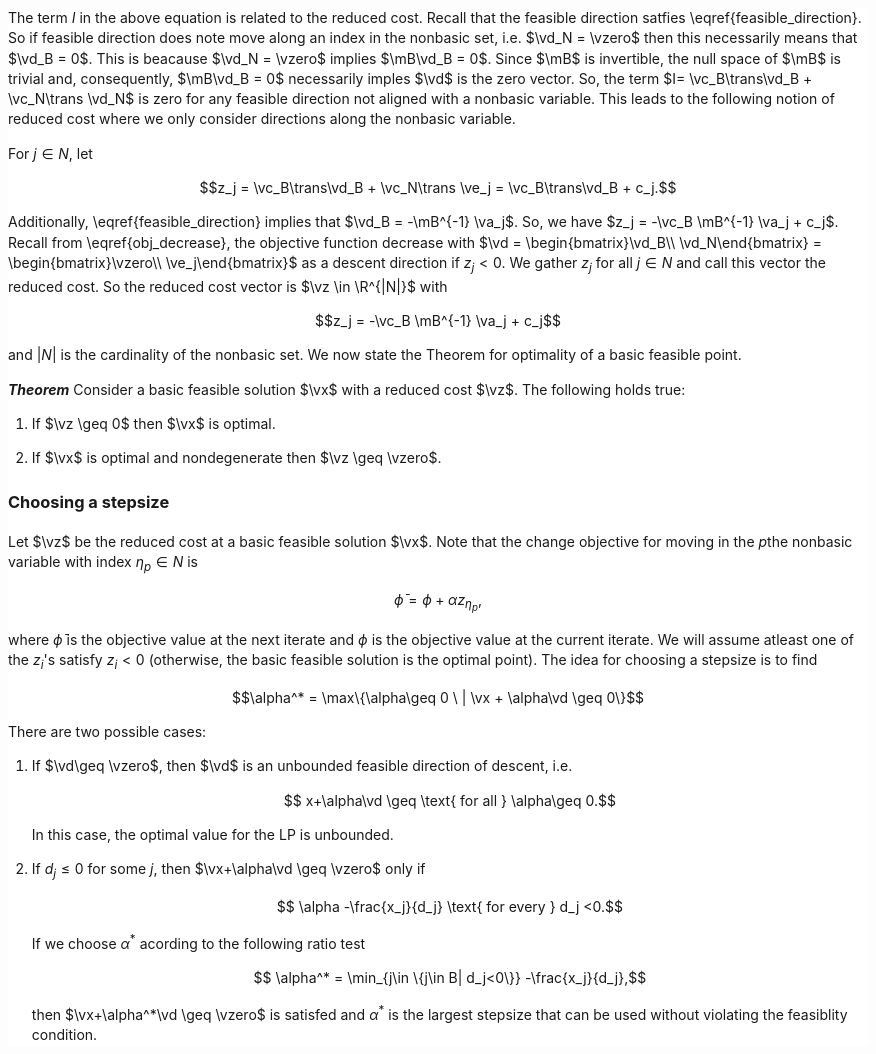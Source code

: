 The term $I$ in the above equation is related to the reduced cost. Recall that the feasible direction satfies \eqref{feasible_direction}. So if feasible direction does note move along an index in the nonbasic set, i.e. $\vd_N = \vzero$ then this necessarily means that $\vd_B = 0$. This is beacause $\vd_N = \vzero$ implies $\mB\vd_B = 0$. Since $\mB$ is invertible, the null space of $\mB$ is trivial and, consequently, $\mB\vd_B = 0$ necessarily imples $\vd$ is the zero vector. So, the term $I= \vc_B\trans\vd_B + \vc_N\trans \vd_N$ is zero for any feasible direction not aligned with a nonbasic variable. This leads to the following notion of reduced cost where we only consider directions along the nonbasic variable.

For $j \in N$, let 

$$z_j = \vc_B\trans\vd_B + \vc_N\trans \ve_j = \vc_B\trans\vd_B + c_j.$$ 

Additionally, \eqref{feasible_direction} implies that $\vd_B = -\mB^{-1} \va_j$. So, we have $z_j = -\vc_B \mB^{-1} \va_j + c_j$. Recall from \eqref{obj_decrease}, the objective function decrease with $\vd = \begin{bmatrix}\vd_B\\ \vd_N\end{bmatrix} = \begin{bmatrix}\vzero\\ \ve_j\end{bmatrix}$ as a descent direction if $z_j < 0$. We gather $z_j$ for all $j \in N$ and call this vector the reduced cost. So the reduced cost vector is $\vz \in \R^{|N|}$ with 

$$z_j = -\vc_B \mB^{-1} \va_j + c_j$$

and $|N|$ is the cardinality of the nonbasic set. We now state the Theorem for optimality of a basic feasible point.

**_Theorem_** Consider a basic feasible solution $\vx$ with a reduced cost $\vz$. The following holds true:

1. If $\vz \geq 0$ then $\vx$ is optimal.

2. If $\vx$ is optimal and nondegenerate then $\vz \geq \vzero$.

### **Choosing a stepsize**

Let $\vz$ be the reduced cost at a basic feasible solution $\vx$. Note that the change objective for moving in the $p$the nonbasic variable with index $\eta_p\in N$ is

$$\bar{\phi} = \phi + \alpha z_{\eta_p},$$

where $\bar{\phi}$ is the objective value at the next iterate and $\phi$ is the objective value at the current iterate. We will assume atleast one of the $z_i$'s satisfy $z_i <0$ (otherwise, the basic feasible solution is the optimal point). The idea for choosing a stepsize is to find 

$$\alpha^* = \max\{\alpha\geq 0 \ | \vx + \alpha\vd \geq 0\}$$

There are two possible cases:

1. If $\vd\geq \vzero$, then $\vd$ is an unbounded feasible direction of descent, i.e.

    $$ x+\alpha\vd \geq \text{ for all } \alpha\geq 0.$$

    In this case, the optimal value for the LP is unbounded.

2. If $d_j \leq 0$ for some $j$, then $\vx+\alpha\vd \geq \vzero$ only if 

    $$ \alpha -\frac{x_j}{d_j} \text{ for every } d_j <0.$$

    If we choose $\alpha^*$ acording to the following ratio test

    $$ \alpha^* = \min_{j\in \{j\in B| d_j<0\}} -\frac{x_j}{d_j},$$

    then $\vx+\alpha^*\vd \geq \vzero$ is satisfed and $\alpha^*$ is the largest stepsize that can be used without violating the feasiblity condition.









